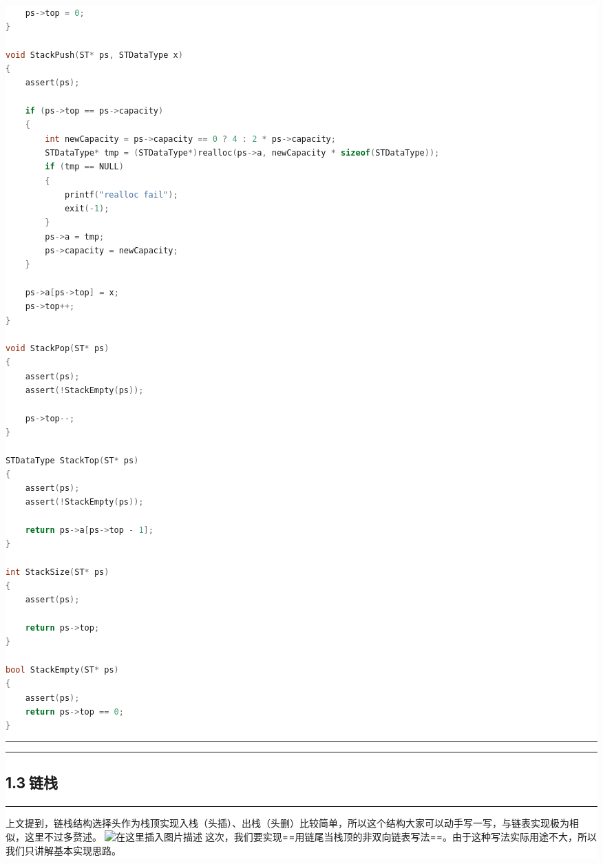 ```c
	ps->top = 0;
}

void StackPush(ST* ps, STDataType x)
{
	assert(ps);

	if (ps->top == ps->capacity)
	{
		int newCapacity = ps->capacity == 0 ? 4 : 2 * ps->capacity;
		STDataType* tmp = (STDataType*)realloc(ps->a, newCapacity * sizeof(STDataType));
		if (tmp == NULL)
		{
			printf("realloc fail");
			exit(-1);
		}
		ps->a = tmp;
		ps->capacity = newCapacity;
	}

	ps->a[ps->top] = x;
	ps->top++;
}

void StackPop(ST* ps)
{
	assert(ps);
	assert(!StackEmpty(ps));

	ps->top--;
}

STDataType StackTop(ST* ps)
{
	assert(ps);
	assert(!StackEmpty(ps));

	return ps->a[ps->top - 1];
}

int StackSize(ST* ps)
{
	assert(ps);

	return ps->top;
}

bool StackEmpty(ST* ps)
{
	assert(ps);
	return ps->top == 0;
}
```
---
---
## 1.3 链栈
---
上文提到，链栈结构选择头作为栈顶实现入栈（头插）、出栈（头删）比较简单，所以这个结构大家可以动手写一写，与链表实现极为相似，这里不过多赘述。
![在这里插入图片描述](https://img-blog.csdnimg.cn/59169fa0020d46bf8a895be2f5972180.png#pic_center?x-oss-process=image/watermark,type_d3F5LXplbmhlaQ,shadow_50,text_Q1NETiBA55m95pmoc2FtYQ==,size_18,color_FFFFFF,t_70,g_se,x_16)
这次，我们要实现==用链尾当栈顶的非双向链表写法==。由于这种写法实际用途不大，所以我们只讲解基本实现思路。
